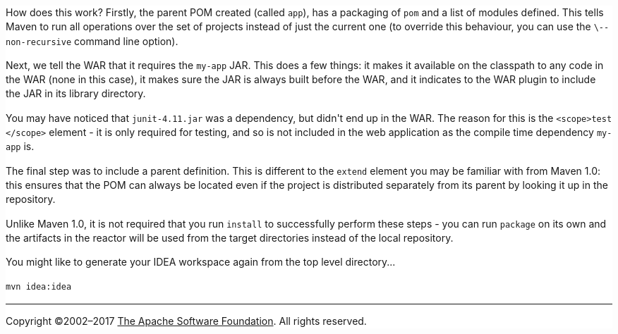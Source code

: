 How does this work? Firstly, the parent POM created (called `app`), has a packaging of `pom` and a list of modules defined. This tells Maven to run all operations over the set of projects instead of just the current one (to override this behaviour, you can use the `\--non-recursive` command line option).

Next, we tell the WAR that it requires the `my-app` JAR. This does a few things: it makes it available on the classpath to any code in the WAR (none in this case), it makes sure the JAR is always built before the WAR, and it indicates to the WAR plugin to include the JAR in its library directory.

You may have noticed that `junit-4.11.jar` was a dependency, but didn't end up in the WAR. The reason for this is the `<scope>test</scope>` element - it is only required for testing, and so is not included in the web application as the compile time dependency `my-app` is.

The final step was to include a parent definition. This is different to the `extend` element you may be familiar with from Maven 1.0: this ensures that the POM can always be located even if the project is distributed separately from its parent by looking it up in the repository.

Unlike Maven 1.0, it is not required that you run `install` to successfully perform these steps - you can run `package` on its own and the artifacts in the reactor will be used from the target directories instead of the local repository.

You might like to generate your IDEA workspace again from the top level directory...


    mvn idea:idea

* * *

Copyright ©2002–2017 [The Apache Software Foundation][92]. All rights reserved.

[1]: https://maven.apache.org/images/apache-maven-project.png
[2]: https://maven.apache.org/images/maven-logo-black-on-white.png
[3]: https://www.apache.org/ "Apache"
[4]: https://maven.apache.org/index.html "Maven"
[5]: https://maven.apache.org/index.html "Welcome"
[6]: https://www.apache.org/licenses/ "License"
[7]: https://maven.apache.org/download.html "Download"
[8]: https://maven.apache.org/install.html "Install"
[9]: https://maven.apache.org/configure.html "Configure"
[10]: https://maven.apache.org/run.html "Run"
[11]: https://maven.apache.org/ide.html "IDE Integration"
[12]: https://maven.apache.org/what-is-maven.html "What is Maven?"
[13]: https://maven.apache.org/maven-features.html "Features"
[14]: https://maven.apache.org/general.html "FAQ"
[15]: https://maven.apache.org/support-and-training.html "Support and Training"
[16]: https://maven.apache.org/plugins/index.html "Maven Plugins"
[17]: https://maven.apache.org/guides/index.html "Index (category)"
[18]: https://maven.apache.org/run-maven/index.html "Running Maven"
[19]: https://maven.apache.org/users/index.html "User Centre"
[20]: https://maven.apache.org/guides/getting-started/maven-in-five-minutes.html "Maven in 5 Minutes"
[21]: https://maven.apache.org#
[22]: https://maven.apache.org/users/getting-help.html "Getting Help"
[23]: https://maven.apache.org/settings.html "Settings Reference"
[24]: https://maven.apache.org/pom.html "POM Reference"
[25]: https://maven.apache.org/plugin-developers/index.html "Plugin Developer Centre"
[26]: https://maven.apache.org/repository/index.html "Maven Central Repository"
[27]: https://maven.apache.org/developers/index.html "Maven Developer Centre"
[28]: https://maven.apache.org/articles.html "Books and Resources"
[29]: https://maven.apache.org/security.html "Security"
[30]: https://maven.apache.org/community.html "Community Overview"
[31]: https://maven.apache.org/guides/development/guide-helping.html "How to Contribute"
[32]: https://maven.apache.org/guides/mini/guide-maven-evangelism.html "Maven Repository"
[33]: https://maven.apache.org/issue-tracking.html "Issue Tracking"
[34]: https://maven.apache.org/source-repository.html "Source Repository"
[35]: https://maven.apache.org/team-list.html "The Maven Team"
[36]: https://maven.apache.org/project-info.html "Project Information"
[37]: https://maven.apache.org/archetype/index.html "Archetype"
[38]: https://maven.apache.org/resolver/index.html "Artifact Resolver"
[39]: https://maven.apache.org/doxia/index.html "Doxia"
[40]: https://maven.apache.org/jxr/index.html "JXR"
[41]: https://maven.apache.org/ref/current "Maven"
[42]: https://maven.apache.org/pom/index.html "Parent POMs"
[43]: https://maven.apache.org/plugins/index.html "Plugins"
[44]: https://maven.apache.org/plugin-testing/index.html "Plugin Testing"
[45]: https://maven.apache.org/plugin-tools/index.html "Plugin Tools"
[46]: https://maven.apache.org/apache-resource-bundles/index.html "Resource Bundles"
[47]: https://maven.apache.org/scm/index.html "SCM"
[48]: https://maven.apache.org/shared/index.html "Shared Components"
[49]: https://maven.apache.org/skins/index.html "Skins"
[50]: https://maven.apache.org/surefire/index.html "Surefire"
[51]: https://maven.apache.org/wagon/index.html "Wagon"
[52]: https://www.apache.org/foundation/how-it-works.html "How Apache Works"
[53]: https://www.apache.org/foundation/ "Foundation"
[54]: https://www.apache.org/foundation/sponsorship.html "Sponsoring Apache"
[55]: https://www.apache.org/foundation/thanks.html "Thanks"
[56]: https://maven.apache.org/images/logos/maven-feather.png
[57]: https://maven.apache.org/download.html
[58]: https://maven.apache.org/index.html#What_is_Maven
[59]: https://maven.apache.org/index.html#How_can_Maven_benefit_my_development_process
[60]: https://maven.apache.org/index.html#How_do_I_setup_Maven
[61]: https://maven.apache.org/index.html#How_do_I_make_my_first_Maven_project
[62]: https://maven.apache.org/index.html#How_do_I_compile_my_application_sources
[63]: https://maven.apache.org/index.html#How_do_I_compile_my_test_sources_and_run_my_unit_tests
[64]: https://maven.apache.org/index.html#How_do_I_create_a_JAR_and_install_it_in_my_local_repository
[65]: https://maven.apache.org/index.html#What_is_a_SNAPSHOT_version
[66]: https://maven.apache.org/index.html#How_do_I_use_plugins

[67]: https://maven.apache.org/index.html#How_do_I_add_resources_to_my_JAR
[68]: https://maven.apache.org/index.html#How_do_I_filter_resource_files
[69]: https://maven.apache.org/index.html#How_do_I_use_external_dependencies
[70]: https://maven.apache.org/index.html#How_do_I_deploy_my_jar_in_my_remote_repository
[71]: https://maven.apache.org/index.html#How_do_I_create_documentation
[72]: https://maven.apache.org/index.html#How_do_I_build_other_types_of_projects
[73]: https://maven.apache.org/index.html#How_do_I_build_more_than_one_project_at_once
[74]: https://maven.apache.org/background/philosophy-of-maven.html
[75]: https://maven.apache.org/background/history-of-maven.html
[76]: https://maven.apache.org/mini/guide-configuring-maven.html
[77]: https://maven.apache.org/introduction/introduction-to-archetypes.html
[78]: https://maven.apache.org/introduction/introduction-to-the-pom.html
[79]: https://maven.apache.org/ref/current/maven-model/maven.html
[80]: https://maven.apache.org/introduction/introduction-to-the-standard-directory-layout.html
[81]: http://ant.apache.org
[82]: https://maven.apache.org/ant/build-a1.xml
[83]: https://maven.apache.org/introduction/introduction-to-repositories.html
[84]: https://maven.apache.org/plugins/maven-release-plugin/
[85]: https://maven.apache.org/introduction/introduction-to-the-lifecycle.html
[86]: https://maven.apache.org/plugins/
[87]: https://maven.apache.org/mini/guide-configuring-plugins.html
[88]: https://maven.apache.org/introduction/introduction-to-dependency-mechanism.html
[89]: https://maven.apache.org#How_do_I_create_a_JAR_and_install_it_in_my_local_repository
[90]: https://maven.apache.org/mini/guide-encryption.html
[91]: https://maven.apache.org/mini/guide-site.html
[92]: https://www.apache.org/